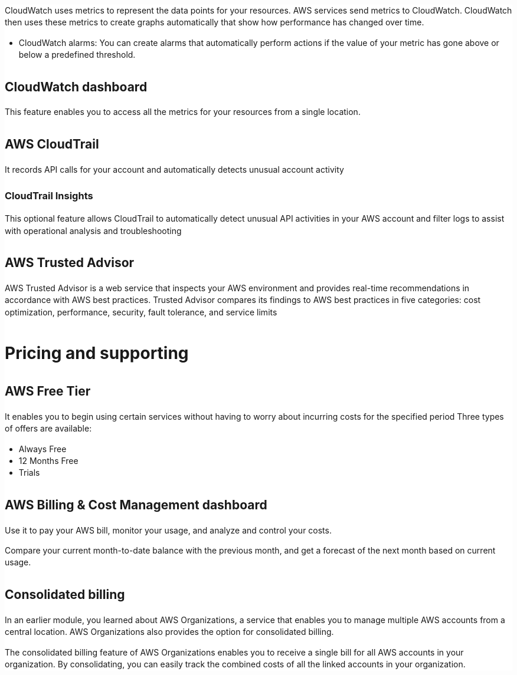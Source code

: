 CloudWatch uses metrics to represent the data points for your resources. AWS services send metrics to CloudWatch. CloudWatch then uses these metrics to create graphs automatically that show how performance has changed over time. 

- CloudWatch alarms: You can create alarms that automatically perform actions if the value of your metric has gone above or below a predefined threshold.

## CloudWatch dashboard
This feature enables you to access all the metrics for your resources from a single location.

## AWS CloudTrail
It records API calls for your account and automatically detects unusual account activity 

### CloudTrail Insights
This optional feature allows CloudTrail to automatically detect unusual API activities in your AWS account and filter logs to assist with operational analysis and troubleshooting

##  AWS Trusted Advisor
AWS Trusted Advisor is a web service that inspects your AWS environment and provides real-time recommendations in accordance with AWS best practices. Trusted Advisor compares its findings to AWS best practices in five categories: cost optimization, performance, security, fault tolerance, and service limits

# Pricing and supporting

## AWS Free Tier
It enables you to begin using certain services without having to worry about incurring costs for the specified period
Three types of offers are available: 
- Always Free
- 12 Months Free
- Trials

## AWS Billing & Cost Management dashboard
Use it to pay your AWS bill, monitor your usage, and analyze and control your costs.

Compare your current month-to-date balance with the previous month, and get a forecast of the next month based on current usage.

## Consolidated billing
In an earlier module, you learned about AWS Organizations, a service that enables you to manage multiple AWS accounts from a central location. AWS Organizations also provides the option for consolidated billing.

The consolidated billing feature of AWS Organizations enables you to receive a single bill for all AWS accounts in your organization. By consolidating, you can easily track the combined costs of all the linked accounts in your organization. 
